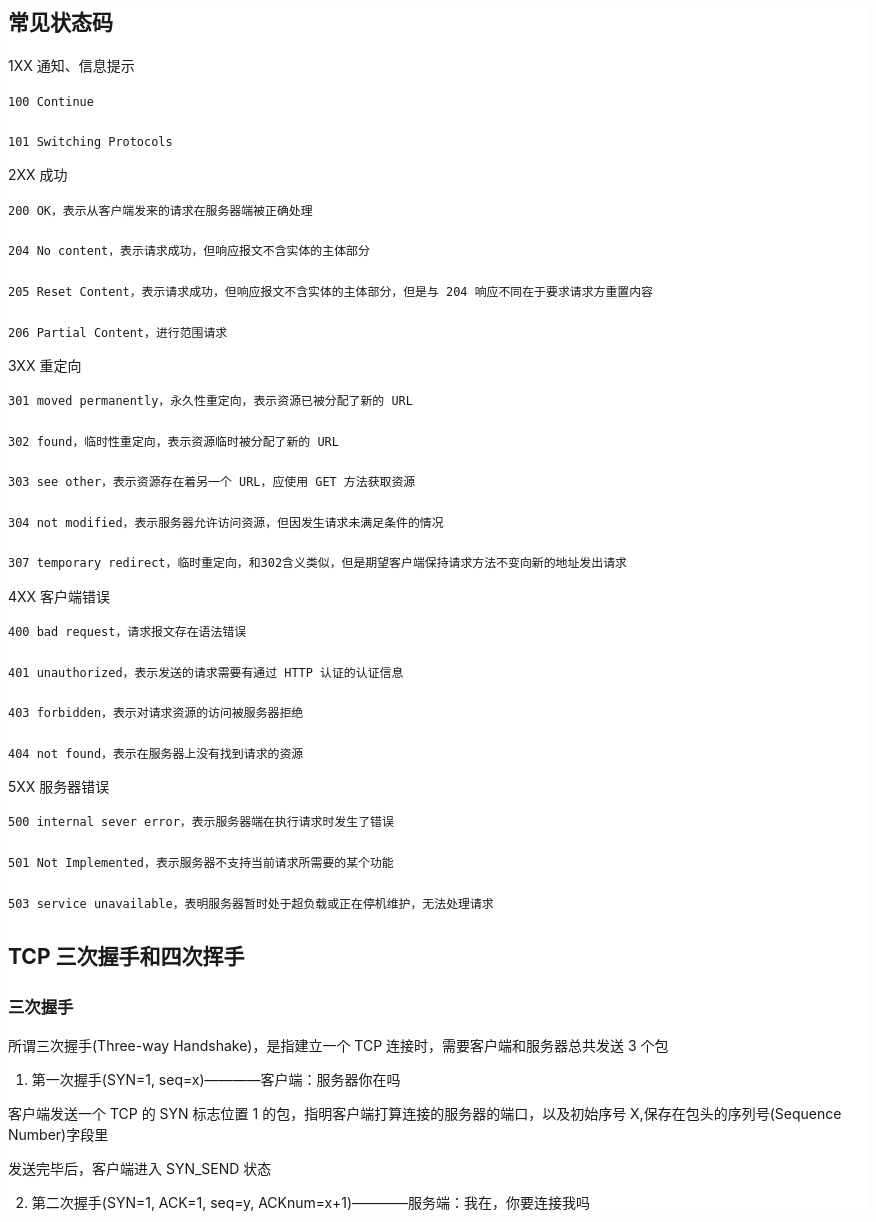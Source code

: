 ## 常见状态码

1XX 通知、信息提示

    100 Continue

    101 Switching Protocols

2XX 成功

    200 OK，表示从客户端发来的请求在服务器端被正确处理

    204 No content，表示请求成功，但响应报文不含实体的主体部分

    205 Reset Content，表示请求成功，但响应报文不含实体的主体部分，但是与 204 响应不同在于要求请求方重置内容

    206 Partial Content，进行范围请求

3XX 重定向

    301 moved permanently，永久性重定向，表示资源已被分配了新的 URL

    302 found，临时性重定向，表示资源临时被分配了新的 URL

    303 see other，表示资源存在着另一个 URL，应使用 GET 方法获取资源

    304 not modified，表示服务器允许访问资源，但因发生请求未满足条件的情况

    307 temporary redirect，临时重定向，和302含义类似，但是期望客户端保持请求方法不变向新的地址发出请求

4XX 客户端错误

    400 bad request，请求报文存在语法错误

    401 unauthorized，表示发送的请求需要有通过 HTTP 认证的认证信息

    403 forbidden，表示对请求资源的访问被服务器拒绝

    404 not found，表示在服务器上没有找到请求的资源

5XX 服务器错误

    500 internal sever error，表示服务器端在执行请求时发生了错误

    501 Not Implemented，表示服务器不支持当前请求所需要的某个功能

    503 service unavailable，表明服务器暂时处于超负载或正在停机维护，无法处理请求

## TCP 三次握手和四次挥手

### 三次握手

所谓三次握手(Three-way Handshake)，是指建立一个 TCP 连接时，需要客户端和服务器总共发送 3 个包

1. 第一次握手(SYN=1, seq=x)————客户端：服务器你在吗

客户端发送一个 TCP 的 SYN 标志位置 1 的包，指明客户端打算连接的服务器的端口，以及初始序号 X,保存在包头的序列号(Sequence Number)字段里

发送完毕后，客户端进入 SYN_SEND 状态

2. 第二次握手(SYN=1, ACK=1, seq=y, ACKnum=x+1)————服务端：我在，你要连接我吗
